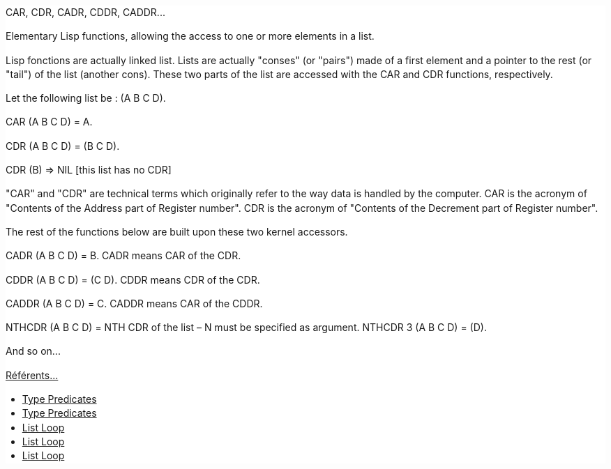 <div class="dk_definition_notion">

<div class="dk_definition_notion_ti">

<span>CAR, CDR, CADR, CDDR, CADDR...</span>

</div>

<div class="dk_definitionMeta_def">

Elementary Lisp functions, allowing the access to one or more elements
in a list.

Lisp fonctions are actually linked list. Lists are actually "conses" (or
"pairs") made of a first element and a pointer to the rest (or "tail")
of the list (another cons). These two parts of the list are accessed
with the CAR and CDR functions, respectively.

Let the following list be : (A B C D).

CAR (A B C D) = A.

CDR (A B C D) = (B C D).

CDR (B) =\> NIL \[this list has no CDR\]

"CAR" and "CDR" are technical terms which originally refer to the way
data is handled by the computer. CAR is the acronym of "Contents of the
Address part of Register number". CDR is the acronym of "Contents of the
Decrement part of Register number".

The rest of the functions below are built upon these two kernel
accessors.

CADR (A B C D) = B. CADR means CAR of the CDR.

CDDR (A B C D) = (C D). CDDR means CDR of the CDR.

CADDR (A B C D) = C. CADDR means CAR of the CDDR.

NTHCDR (A B C D) = NTH CDR of the list – N must be specified as
argument. NTHCDR 3 (A B C D) = (D).

And so on...

</div>

</div>

</div>

<div class="idxEntryCallers">

[<span class="idxEntryCallers_ti"><span class="idxEntryCallers_tiIn">Référents...</span></span>](# "Cliquez ici pour voir les référents...")

<div class="idxEntryCallers_co" style="display:block;">

  - [<span>Type Predicates</span>](PredTypes.html#i2)
  - [<span>Type Predicates</span>](PredTypes.html#i3)
  - [<span>List Loop</span>](ListLoop.html#i2)
  - [<span>List Loop</span>](ListLoop.html#i3)
  - [<span>List Loop</span>](ListLoop.html#i4)
